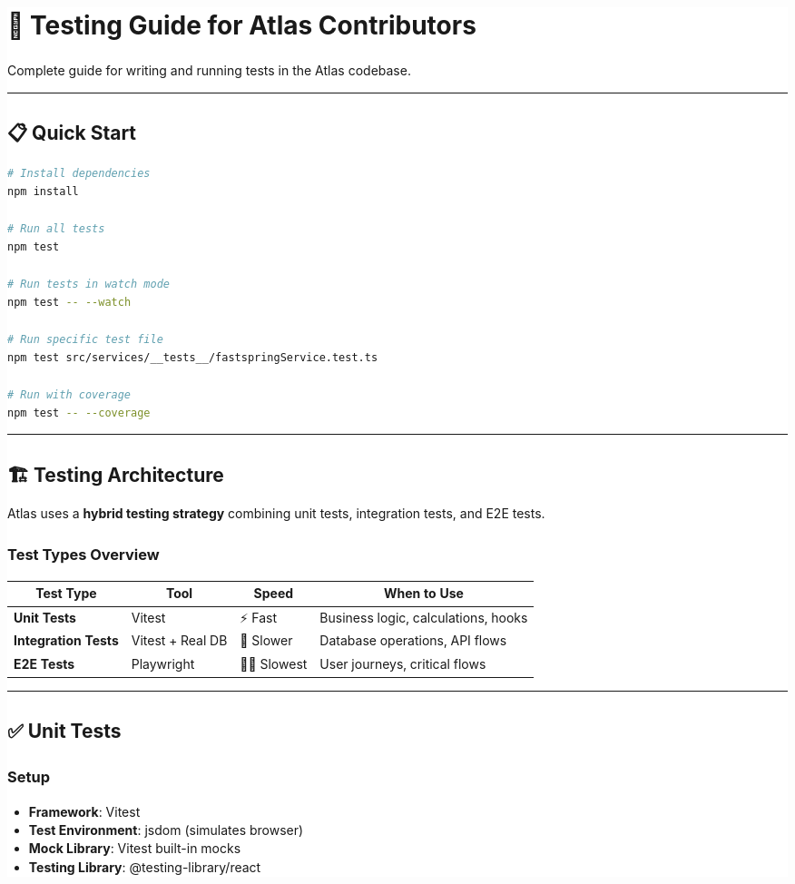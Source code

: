 # 🧪 Testing Guide for Atlas Contributors

Complete guide for writing and running tests in the Atlas codebase.

---

## 📋 **Quick Start**

```bash
# Install dependencies
npm install

# Run all tests
npm test

# Run tests in watch mode
npm test -- --watch

# Run specific test file
npm test src/services/__tests__/fastspringService.test.ts

# Run with coverage
npm test -- --coverage
```

---

## 🏗️ **Testing Architecture**

Atlas uses a **hybrid testing strategy** combining unit tests, integration tests, and E2E tests.

### **Test Types Overview**

| Test Type | Tool | Speed | When to Use |
|-----------|------|-------|-------------|
| **Unit Tests** | Vitest | ⚡ Fast | Business logic, calculations, hooks |
| **Integration Tests** | Vitest + Real DB | 🐢 Slower | Database operations, API flows |
| **E2E Tests** | Playwright | 🐢🐢 Slowest | User journeys, critical flows |

---

## ✅ **Unit Tests**

### **Setup**

- **Framework**: Vitest
- **Test Environment**: jsdom (simulates browser)
- **Mock Library**: Vitest built-in mocks
- **Testing Library**: @testing-library/react
